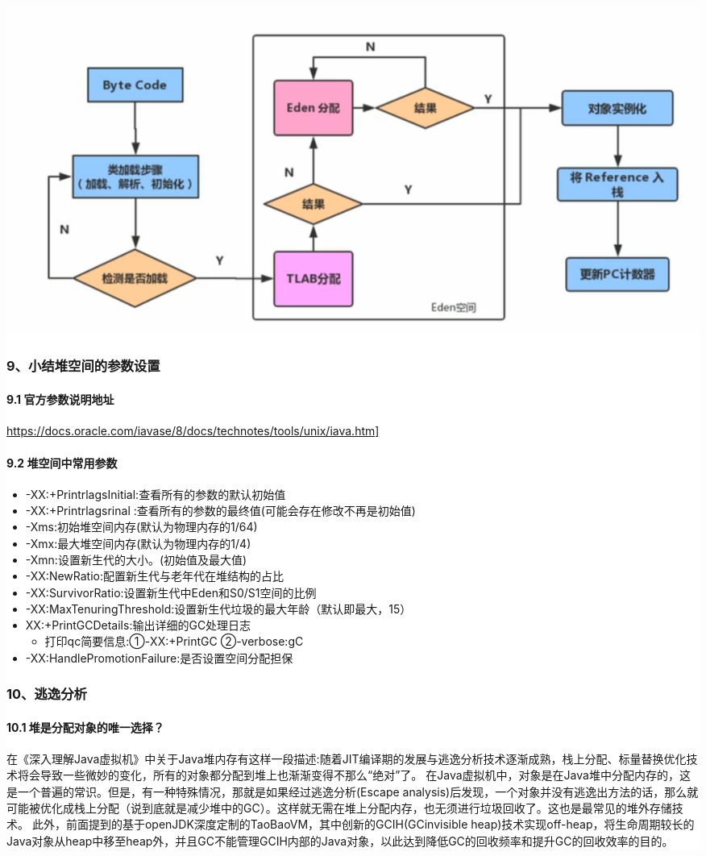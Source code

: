 ![image-20241008225531713](%E5%85%AB%E3%80%81%E5%A0%86.assets/image-20241008225531713.png)



### 9、小结堆空间的参数设置

#### 9.1 官方参数说明地址

https://docs.oracle.com/iavase/8/docs/technotes/tools/unix/iava.htm]

#### 9.2 堆空间中常用参数

- -XX:+PrintrlagsInitial:查看所有的参数的默认初始值
- -XX:+Printrlagsrinal :查看所有的参数的最终值(可能会存在修改不再是初始值)
- -Xms:初始堆空间内存(默认为物理内存的1/64)
- -Xmx:最大堆空间内存(默认为物理内存的1/4)
- -Xmn:设置新生代的大小。(初始值及最大值)
- -XX:NewRatio:配置新生代与老年代在堆结构的占比
- -XX:SurvivorRatio:设置新生代中Eden和S0/S1空间的比例
- -XX:MaxTenuringThreshold:设置新生代垃圾的最大年龄（默认即最大，15）
- XX:+PrintGCDetails:输出详细的GC处理日志
  - 打印qc简要信息:①-XX:+PrintGC  ②-verbose:gC
- -XX:HandlePromotionFailure:是否设置空间分配担保





### 10、逃逸分析

#### 10.1 堆是分配对象的唯一选择？

在《深入理解Java虚拟机》中关于Java堆内存有这样一段描述:随着JIT编译期的发展与逃逸分析技术逐渐成熟，栈上分配、标量替换优化技术将会导致一些微妙的变化，所有的对象都分配到堆上也渐渐变得不那么“绝对”了。
在Java虚拟机中，对象是在Java堆中分配内存的，这是一个普遍的常识。但是，有一种特殊情况，那就是如果经过逃逸分析(Escape analysis)后发现，一个对象并没有逃逸出方法的话，那么就可能被优化成栈上分配（说到底就是减少堆中的GC）。这样就无需在堆上分配内存，也无须进行垃圾回收了。这也是最常见的堆外存储技术。
此外，前面提到的基于openJDK深度定制的TaoBaoVM，其中创新的GCIH(GCinvisible heap)技术实现off-heap，将生命周期较长的Java对象从heap中移至heap外，并且GC不能管理GCIH内部的Java对象，以此达到降低GC的回收频率和提升GC的回收效率的目的。
